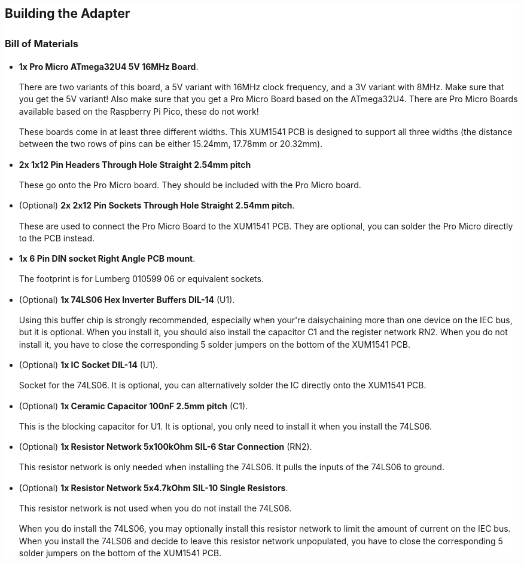 ## Building the Adapter

### Bill of Materials

* __1x Pro Micro ATmega32U4 5V 16MHz Board__.

  There are two variants of this board, a 5V variant with 16MHz clock
  frequency, and a 3V variant with 8MHz. Make sure that you get the 5V variant!
  Also make sure that you get a Pro Micro Board based on the ATmega32U4. There
  are Pro Micro Boards available based on the Raspberry Pi Pico, these do not
  work!

  These boards come in at least three different widths. This XUM1541 PCB is
  designed to support all three widths (the distance between the two rows of
  pins can be either 15.24mm, 17.78mm or 20.32mm).

* __2x 1x12 Pin Headers Through Hole Straight 2.54mm pitch__

  These go onto the Pro Micro board. They should be included with the Pro Micro
  board.

* (Optional) __2x 2x12 Pin Sockets Through Hole Straight 2.54mm pitch__.

  These are used to connect the Pro Micro Board to the XUM1541 PCB. They are
  optional, you can solder the Pro Micro directly to the PCB instead.

* __1x 6 Pin DIN socket Right Angle PCB mount__.

  The footprint is for Lumberg 010599 06 or equivalent sockets.

* (Optional) __1x 74LS06 Hex Inverter Buffers DIL-14__ (U1).

  Using this buffer chip is strongly recommended, especially when your're
  daisychaining more than one device on the IEC bus, but it is optional. When
  you install it, you should also install the capacitor C1 and the register
  network RN2. When you do not install it, you have to close the corresponding
  5 solder jumpers on the bottom of the XUM1541 PCB.

* (Optional) __1x IC Socket DIL-14__ (U1).

  Socket for the 74LS06. It is optional, you can alternatively solder the IC
  directly onto the XUM1541 PCB.

* (Optional) __1x Ceramic Capacitor 100nF 2.5mm pitch__ (C1).

  This is the blocking capacitor for U1. It is optional, you only need to
  install it when you install the 74LS06.

* (Optional) __1x Resistor Network 5x100kOhm SIL-6 Star Connection__ (RN2).

  This resistor network is only needed when installing the 74LS06. It pulls the
  inputs of the 74LS06 to ground.

* (Optional) __1x Resistor Network 5x4.7kOhm SIL-10 Single Resistors__.

  This resistor network is not used when you do not install the 74LS06.
  
  When you do install the 74LS06, you may optionally install this resistor
  network to limit the amount of current on the IEC bus. When you install the
  74LS06 and decide to leave this resistor network unpopulated, you have to
  close the corresponding 5 solder jumpers on the bottom of the XUM1541 PCB.

